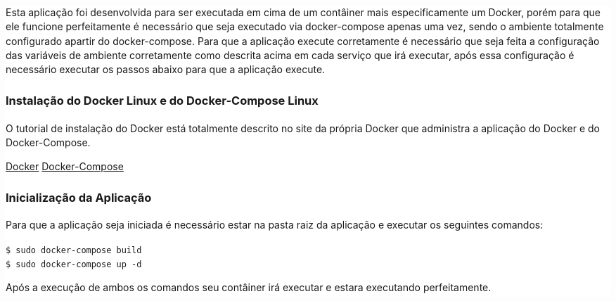 Esta aplicação foi desenvolvida para ser executada em cima de um contâiner mais especificamente um Docker, porém para que ele funcione perfeitamente é necessário que seja executado via docker-compose apenas uma vez, sendo o ambiente totalmente configurado apartir do docker-compose. Para que a aplicação execute corretamente é necessário que seja feita a configuração das variáveis de ambiente corretamente como descrita acima em cada serviço que irá executar, após essa configuração é necessário executar os passos abaixo para que a aplicação execute.

### Instalação do Docker Linux e do Docker-Compose Linux

O tutorial de instalação do Docker está totalmente descrito no site da própria Docker que administra a aplicação do Docker e do Docker-Compose.

[Docker](https://docs.docker.com/install/linux/docker-ce/ubuntu/)
[Docker-Compose](https://docs.docker.com/compose/install/)

### Inicialização da Aplicação

Para que a aplicação seja iniciada é necessário estar na pasta raiz da aplicação e executar os seguintes comandos:

```
$ sudo docker-compose build
$ sudo docker-compose up -d
```

Após a execução de ambos os comandos seu contâiner irá executar e estara executando perfeitamente.